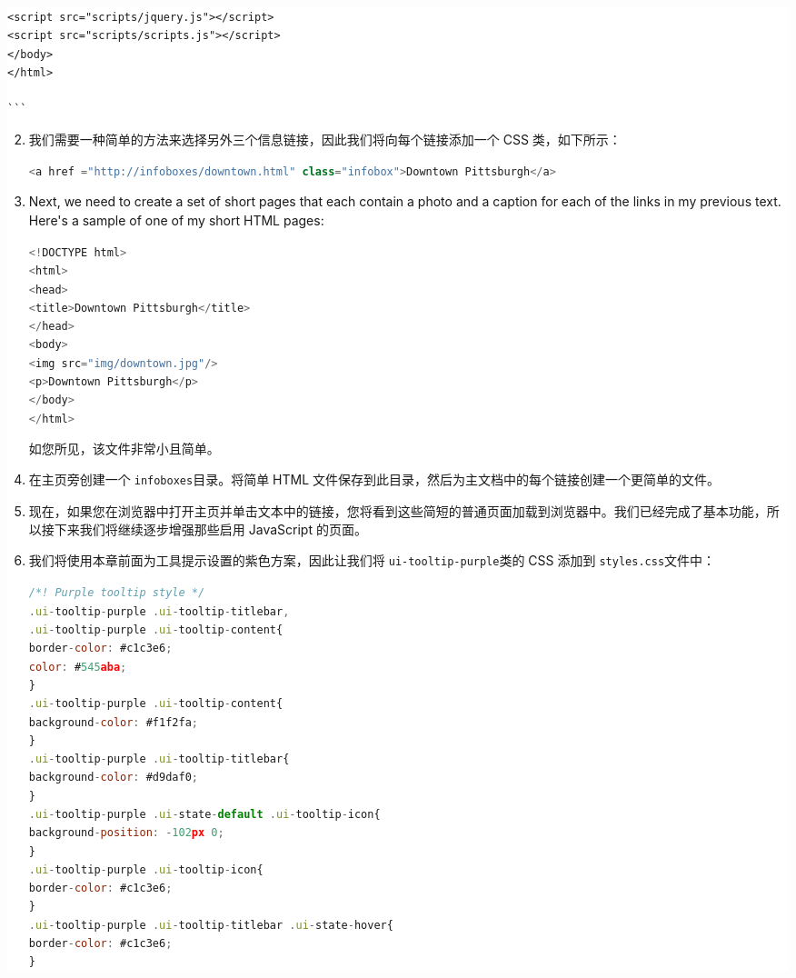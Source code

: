     <script src="scripts/jquery.js"></script>
    <script src="scripts/scripts.js"></script>
    </body>
    </html>

    ```

2.  我们需要一种简单的方法来选择另外三个信息链接，因此我们将向每个链接添加一个 CSS 类，如下所示：

    ```js
    <a href ="http://infoboxes/downtown.html" class="infobox">Downtown Pittsburgh</a>

    ```

3.  Next, we need to create a set of short pages that each contain a photo and a caption for each of the links in my previous text. Here's a sample of one of my short HTML pages:

    ```js
    <!DOCTYPE html>
    <html>
    <head>
    <title>Downtown Pittsburgh</title>
    </head>
    <body>
    <img src="img/downtown.jpg"/>
    <p>Downtown Pittsburgh</p>
    </body>
    </html>

    ```

    如您所见，该文件非常小且简单。

4.  在主页旁创建一个 `infoboxes`目录。将简单 HTML 文件保存到此目录，然后为主文档中的每个链接创建一个更简单的文件。
5.  现在，如果您在浏览器中打开主页并单击文本中的链接，您将看到这些简短的普通页面加载到浏览器中。我们已经完成了基本功能，所以接下来我们将继续逐步增强那些启用 JavaScript 的页面。
6.  我们将使用本章前面为工具提示设置的紫色方案，因此让我们将 `ui-tooltip-purple`类的 CSS 添加到 `styles.css`文件中：

    ```js
    /*! Purple tooltip style */
    .ui-tooltip-purple .ui-tooltip-titlebar,
    .ui-tooltip-purple .ui-tooltip-content{
    border-color: #c1c3e6;
    color: #545aba;
    }
    .ui-tooltip-purple .ui-tooltip-content{
    background-color: #f1f2fa;
    }
    .ui-tooltip-purple .ui-tooltip-titlebar{
    background-color: #d9daf0;
    }
    .ui-tooltip-purple .ui-state-default .ui-tooltip-icon{
    background-position: -102px 0;
    }
    .ui-tooltip-purple .ui-tooltip-icon{
    border-color: #c1c3e6;
    }
    .ui-tooltip-purple .ui-tooltip-titlebar .ui-state-hover{
    border-color: #c1c3e6;
    }
